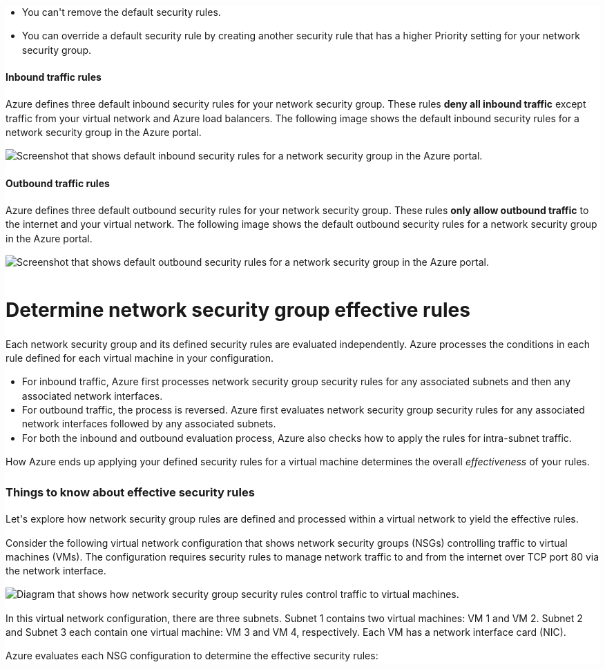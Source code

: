 - You can't remove the default security rules.
    
- You can override a default security rule by creating another security rule that has a higher Priority setting for your network security group.
    

#### Inbound traffic rules

Azure defines three default inbound security rules for your network security group. These rules **deny all inbound traffic** except traffic from your virtual network and Azure load balancers. The following image shows the default inbound security rules for a network security group in the Azure portal.

![Screenshot that shows default inbound security rules for a network security group in the Azure portal.](https://learn.microsoft.com/en-us/training/wwl-azure/configure-network-security-groups/media/inbound-rules-a554314b.png)

#### Outbound traffic rules

Azure defines three default outbound security rules for your network security group. These rules **only allow outbound traffic** to the internet and your virtual network. The following image shows the default outbound security rules for a network security group in the Azure portal.

![Screenshot that shows default outbound security rules for a network security group in the Azure portal.](https://learn.microsoft.com/en-us/training/wwl-azure/configure-network-security-groups/media/outbound-rules-ff90d802.png)

# Determine network security group effective rules

Each network security group and its defined security rules are evaluated independently. Azure processes the conditions in each rule defined for each virtual machine in your configuration.

- For inbound traffic, Azure first processes network security group security rules for any associated subnets and then any associated network interfaces.
- For outbound traffic, the process is reversed. Azure first evaluates network security group security rules for any associated network interfaces followed by any associated subnets.
- For both the inbound and outbound evaluation process, Azure also checks how to apply the rules for intra-subnet traffic.

How Azure ends up applying your defined security rules for a virtual machine determines the overall _effectiveness_ of your rules.

### Things to know about effective security rules

Let's explore how network security group rules are defined and processed within a virtual network to yield the effective rules.

Consider the following virtual network configuration that shows network security groups (NSGs) controlling traffic to virtual machines (VMs). The configuration requires security rules to manage network traffic to and from the internet over TCP port 80 via the network interface.

![Diagram that shows how network security group security rules control traffic to virtual machines.](https://learn.microsoft.com/en-us/training/wwl-azure/configure-network-security-groups/media/security-groups-7a9d5c84.png)

In this virtual network configuration, there are three subnets. Subnet 1 contains two virtual machines: VM 1 and VM 2. Subnet 2 and Subnet 3 each contain one virtual machine: VM 3 and VM 4, respectively. Each VM has a network interface card (NIC).

Azure evaluates each NSG configuration to determine the effective security rules:
